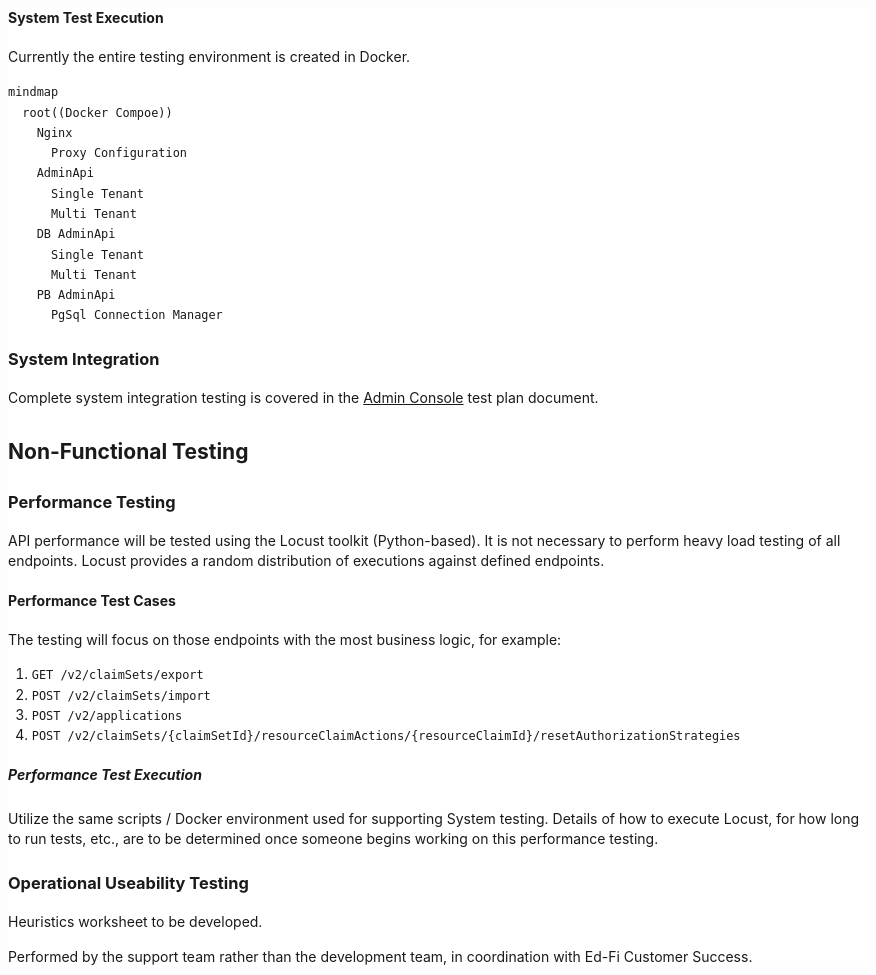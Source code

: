 #### System Test Execution

Currently the entire testing environment is created in Docker.

```mermaid
mindmap
  root((Docker Compoe))
    Nginx
      Proxy Configuration
    AdminApi
      Single Tenant
      Multi Tenant
    DB AdminApi
      Single Tenant
      Multi Tenant
    PB AdminApi
      PgSql Connection Manager
```

### System Integration

Complete system integration testing is covered in the [Admin
Console](./PLAN-console.md) test plan document.

## Non-Functional Testing

### Performance Testing

API performance will be tested using the Locust toolkit (Python-based). It is
not necessary to perform heavy load testing of all endpoints. Locust provides
a random distribution of executions against defined endpoints.

#### Performance Test Cases

The testing will focus on those endpoints with the most business logic, for
example:

1. `GET /v2/claimSets/export`
2. `POST /v2/claimSets/import`
3. `POST /v2/applications`
4. `POST /v2/claimSets/{claimSetId}/resourceClaimActions/{resourceClaimId}/resetAuthorizationStrategies`

##### Performance Test Execution

Utilize the same scripts / Docker environment used for supporting System
testing. Details of how to execute Locust, for how long to run tests, etc., are
to be determined once someone begins working on this performance testing.

### Operational Useability Testing

Heuristics worksheet to be developed.

Performed by the support team rather than the development team, in coordination
with Ed-Fi Customer Success.
